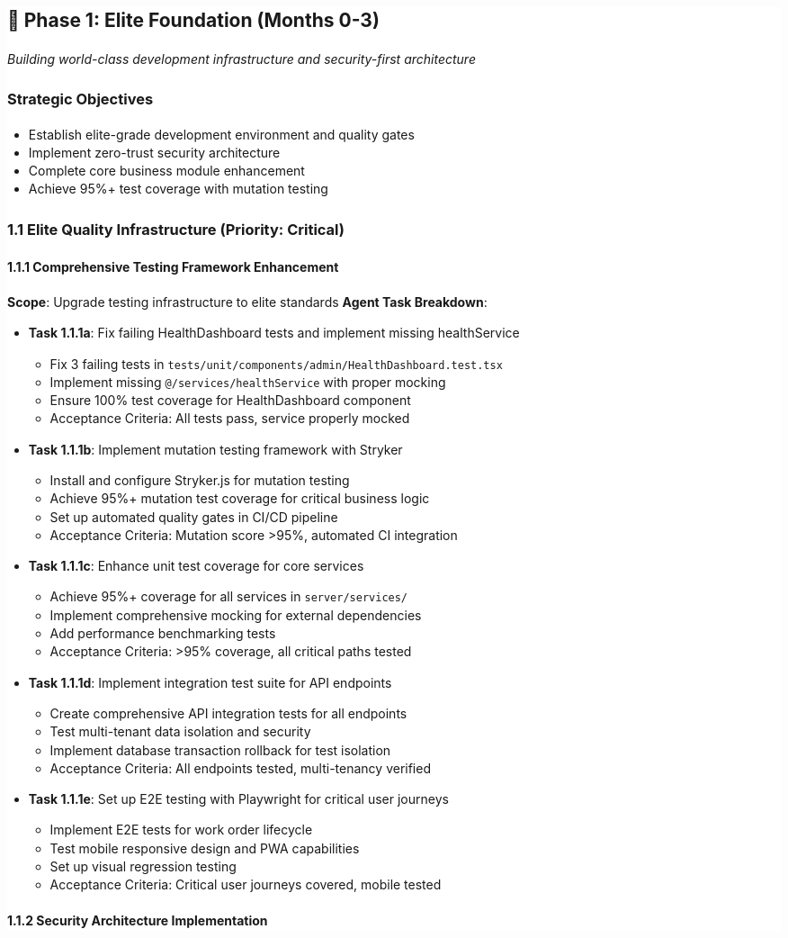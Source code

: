 
## 🚀 Phase 1: Elite Foundation (Months 0-3)

_Building world-class development infrastructure and security-first
architecture_

### Strategic Objectives

- Establish elite-grade development environment and quality gates
- Implement zero-trust security architecture
- Complete core business module enhancement
- Achieve 95%+ test coverage with mutation testing

### 1.1 Elite Quality Infrastructure (Priority: Critical)

#### 1.1.1 Comprehensive Testing Framework Enhancement

**Scope**: Upgrade testing infrastructure to elite standards **Agent Task
Breakdown**:

- **Task 1.1.1a**: Fix failing HealthDashboard tests and implement missing
  healthService
  - Fix 3 failing tests in
    `tests/unit/components/admin/HealthDashboard.test.tsx`
  - Implement missing `@/services/healthService` with proper mocking
  - Ensure 100% test coverage for HealthDashboard component
  - Acceptance Criteria: All tests pass, service properly mocked

- **Task 1.1.1b**: Implement mutation testing framework with Stryker
  - Install and configure Stryker.js for mutation testing
  - Achieve 95%+ mutation test coverage for critical business logic
  - Set up automated quality gates in CI/CD pipeline
  - Acceptance Criteria: Mutation score >95%, automated CI integration

- **Task 1.1.1c**: Enhance unit test coverage for core services
  - Achieve 95%+ coverage for all services in `server/services/`
  - Implement comprehensive mocking for external dependencies
  - Add performance benchmarking tests
  - Acceptance Criteria: >95% coverage, all critical paths tested

- **Task 1.1.1d**: Implement integration test suite for API endpoints
  - Create comprehensive API integration tests for all endpoints
  - Test multi-tenant data isolation and security
  - Implement database transaction rollback for test isolation
  - Acceptance Criteria: All endpoints tested, multi-tenancy verified

- **Task 1.1.1e**: Set up E2E testing with Playwright for critical user journeys
  - Implement E2E tests for work order lifecycle
  - Test mobile responsive design and PWA capabilities
  - Set up visual regression testing
  - Acceptance Criteria: Critical user journeys covered, mobile tested

#### 1.1.2 Security Architecture Implementation
